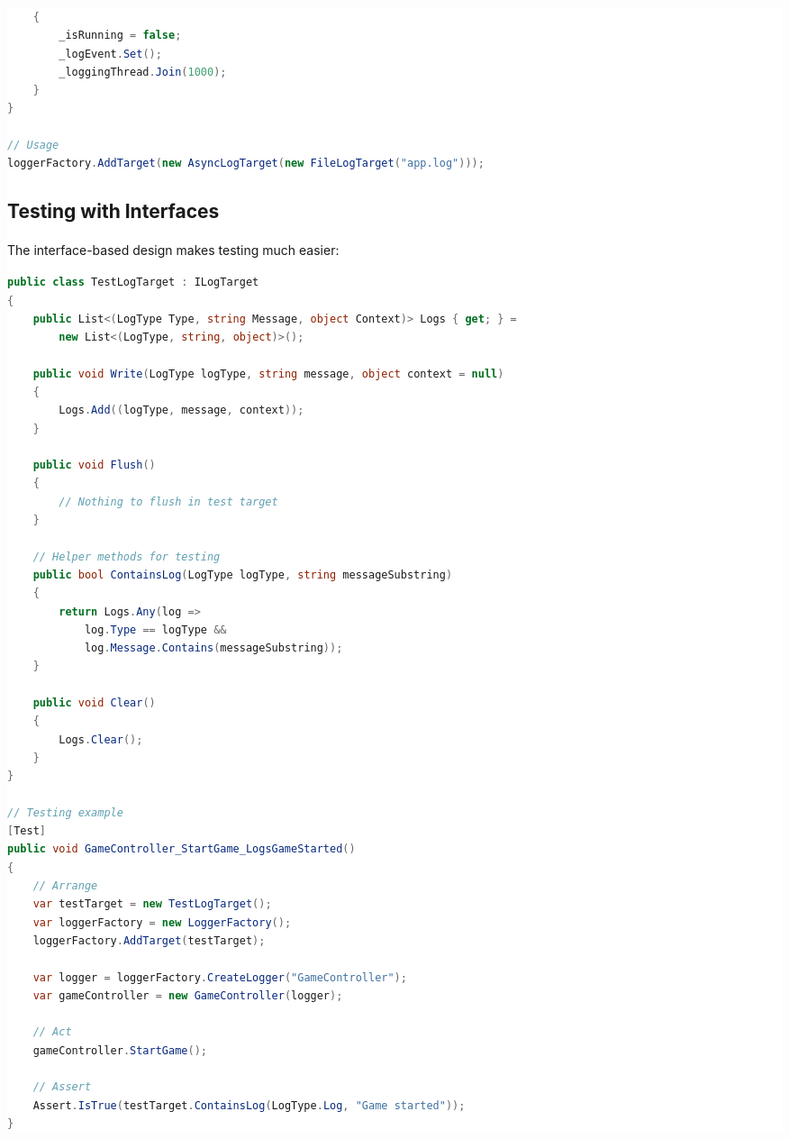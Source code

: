 ```csharp
    {
        _isRunning = false;
        _logEvent.Set();
        _loggingThread.Join(1000);
    }
}

// Usage
loggerFactory.AddTarget(new AsyncLogTarget(new FileLogTarget("app.log")));
```

## Testing with Interfaces

The interface-based design makes testing much easier:

```csharp
public class TestLogTarget : ILogTarget
{
    public List<(LogType Type, string Message, object Context)> Logs { get; } = 
        new List<(LogType, string, object)>();
    
    public void Write(LogType logType, string message, object context = null)
    {
        Logs.Add((logType, message, context));
    }
    
    public void Flush()
    {
        // Nothing to flush in test target
    }
    
    // Helper methods for testing
    public bool ContainsLog(LogType logType, string messageSubstring)
    {
        return Logs.Any(log => 
            log.Type == logType && 
            log.Message.Contains(messageSubstring));
    }
    
    public void Clear()
    {
        Logs.Clear();
    }
}

// Testing example
[Test]
public void GameController_StartGame_LogsGameStarted()
{
    // Arrange
    var testTarget = new TestLogTarget();
    var loggerFactory = new LoggerFactory();
    loggerFactory.AddTarget(testTarget);
    
    var logger = loggerFactory.CreateLogger("GameController");
    var gameController = new GameController(logger);
    
    // Act
    gameController.StartGame();
    
    // Assert
    Assert.IsTrue(testTarget.ContainsLog(LogType.Log, "Game started"));
}
```